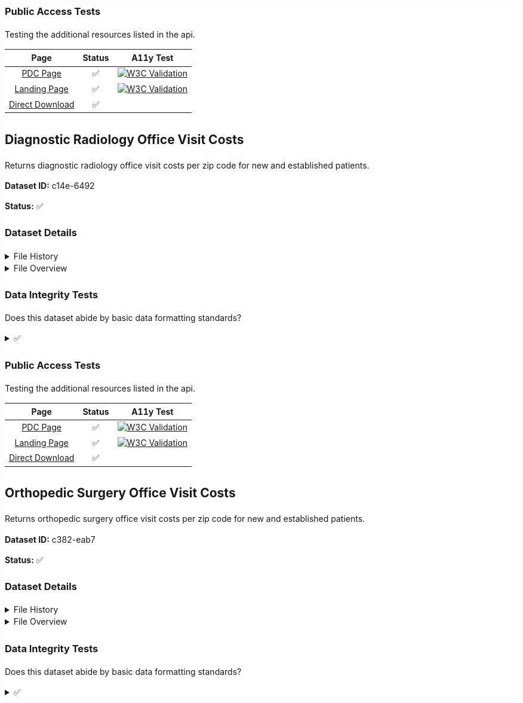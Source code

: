 ### Public Access Tests
Testing the additional resources listed in the api.

| Page | Status | A11y Test |
| :-----------: | :-----------: | :-----------: |
| [PDC Page](https://data.cms.gov/provider-data/dataset/3f64-129e) | ✅ | [![W3C Validation](https://img.shields.io/w3c-validation/default?targetUrl=https://data.cms.gov/provider-data/dataset/3f64-129e)](https://validator.nu/?doc=https://data.cms.gov/provider-data/dataset/3f64-129e) |
| [Landing Page](https://data.medicare.gov/provider-data/dataset/3f64-129e) | ✅ | [![W3C Validation](https://img.shields.io/w3c-validation/default?targetUrl=https://data.medicare.gov/provider-data/dataset/3f64-129e)](https://validator.nu/?doc=https://data.medicare.gov/provider-data/dataset/3f64-129e) |
| [Direct Download](https://data.cms.gov/provider-data/sites/default/files/resources/22a5a5f11e55c744b3d153c01e947334_1657569939/Cardiology.csv) | ✅ |  |

## Diagnostic Radiology Office Visit Costs
Returns diagnostic radiology office visit costs per zip code for new and established patients.

**Dataset ID:** c14e-6492

**Status:** ✅

### Dataset Details

<details><summary>File History</summary></details>

<details><summary>File Overview</summary></details>

### Data Integrity Tests
Does this dataset abide by basic data formatting standards?
<details><summary>✅ </summary></details>

### Public Access Tests
Testing the additional resources listed in the api.

| Page | Status | A11y Test |
| :-----------: | :-----------: | :-----------: |
| [PDC Page](https://data.cms.gov/provider-data/dataset/c14e-6492) | ✅ | [![W3C Validation](https://img.shields.io/w3c-validation/default?targetUrl=https://data.cms.gov/provider-data/dataset/c14e-6492)](https://validator.nu/?doc=https://data.cms.gov/provider-data/dataset/c14e-6492) |
| [Landing Page](https://data.medicare.gov/provider-data/dataset/c14e-6492) | ✅ | [![W3C Validation](https://img.shields.io/w3c-validation/default?targetUrl=https://data.medicare.gov/provider-data/dataset/c14e-6492)](https://validator.nu/?doc=https://data.medicare.gov/provider-data/dataset/c14e-6492) |
| [Direct Download](https://data.cms.gov/provider-data/sites/default/files/resources/8319db368f77babdaa171a035dd3013f_1657569946/Diagnostic_Radiology.csv) | ✅ |  |

## Orthopedic Surgery Office Visit Costs
Returns orthopedic surgery office visit costs per zip code for new and established patients.

**Dataset ID:** c382-eab7

**Status:** ✅

### Dataset Details

<details><summary>File History</summary></details>

<details><summary>File Overview</summary></details>

### Data Integrity Tests
Does this dataset abide by basic data formatting standards?
<details><summary>✅ </summary></details>
